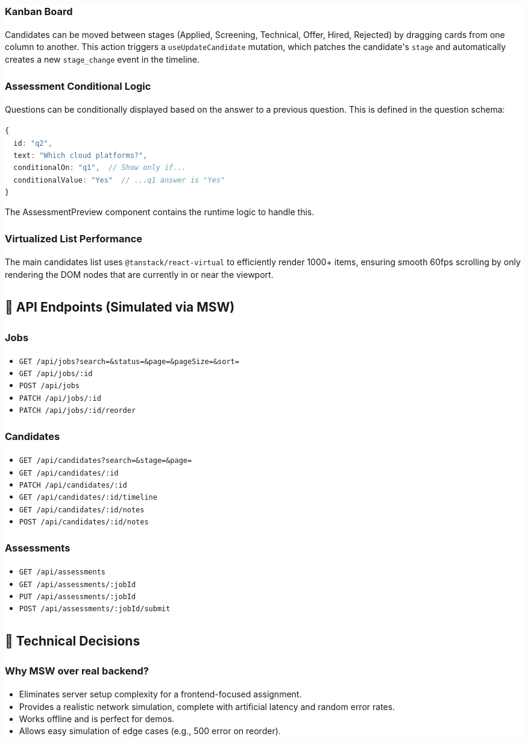 ### Kanban Board
Candidates can be moved between stages (Applied, Screening, Technical, Offer, Hired, Rejected) by dragging cards from one column to another. This action triggers a `useUpdateCandidate` mutation, which patches the candidate's `stage` and automatically creates a new `stage_change` event in the timeline.

### Assessment Conditional Logic
Questions can be conditionally displayed based on the answer to a previous question. This is defined in the question schema:
```typescript
{
  id: "q2",
  text: "Which cloud platforms?",
  conditionalOn: "q1",  // Show only if...
  conditionalValue: "Yes"  // ...q1 answer is "Yes"
}
```
The AssessmentPreview component contains the runtime logic to handle this.

### Virtualized List Performance
The main candidates list uses `@tanstack/react-virtual` to efficiently render 1000+ items, ensuring smooth 60fps scrolling by only rendering the DOM nodes that are currently in or near the viewport.

## 🔌 API Endpoints (Simulated via MSW)

### Jobs
- `GET /api/jobs?search=&status=&page=&pageSize=&sort=`
- `GET /api/jobs/:id`
- `POST /api/jobs`
- `PATCH /api/jobs/:id`
- `PATCH /api/jobs/:id/reorder`

### Candidates
- `GET /api/candidates?search=&stage=&page=`
- `GET /api/candidates/:id`
- `PATCH /api/candidates/:id`
- `GET /api/candidates/:id/timeline`
- `GET /api/candidates/:id/notes`
- `POST /api/candidates/:id/notes`

### Assessments
- `GET /api/assessments`
- `GET /api/assessments/:jobId`
- `PUT /api/assessments/:jobId`
- `POST /api/assessments/:jobId/submit`

## 💭 Technical Decisions

### Why MSW over real backend?
- Eliminates server setup complexity for a frontend-focused assignment.
- Provides a realistic network simulation, complete with artificial latency and random error rates.
- Works offline and is perfect for demos.
- Allows easy simulation of edge cases (e.g., 500 error on reorder).
